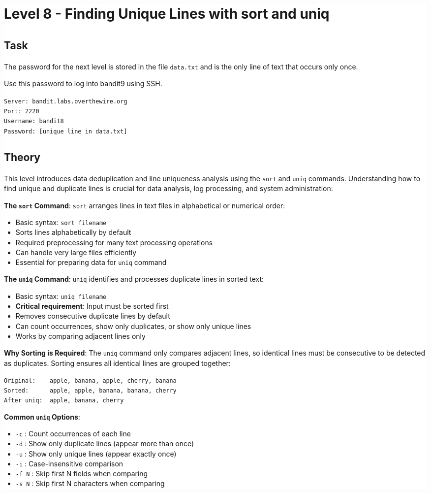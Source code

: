 # Level 8 - Finding Unique Lines with sort and uniq

## Task

The password for the next level is stored in the file `data.txt` and is the only line of text that occurs only once.

Use this password to log into bandit9 using SSH.

```sh
Server: bandit.labs.overthewire.org
Port: 2220
Username: bandit8
Password: [unique line in data.txt]
```

## Theory

This level introduces data deduplication and line uniqueness analysis using the `sort` and `uniq` commands. Understanding how to find unique and duplicate lines is crucial for data analysis, log processing, and system administration:

**The `sort` Command**:
`sort` arranges lines in text files in alphabetical or numerical order:
- Basic syntax: `sort filename`
- Sorts lines alphabetically by default
- Required preprocessing for many text processing operations
- Can handle very large files efficiently
- Essential for preparing data for `uniq` command

**The `uniq` Command**:
`uniq` identifies and processes duplicate lines in sorted text:
- Basic syntax: `uniq filename`
- **Critical requirement**: Input must be sorted first
- Removes consecutive duplicate lines by default
- Can count occurrences, show only duplicates, or show only unique lines
- Works by comparing adjacent lines only

**Why Sorting is Required**:
The `uniq` command only compares adjacent lines, so identical lines must be consecutive to be detected as duplicates. Sorting ensures all identical lines are grouped together:
```
Original:    apple, banana, apple, cherry, banana
Sorted:      apple, apple, banana, banana, cherry
After uniq:  apple, banana, cherry
```

**Common `uniq` Options**:
- `-c` : Count occurrences of each line
- `-d` : Show only duplicate lines (appear more than once)
- `-u` : Show only unique lines (appear exactly once)
- `-i` : Case-insensitive comparison
- `-f N` : Skip first N fields when comparing
- `-s N` : Skip first N characters when comparing
